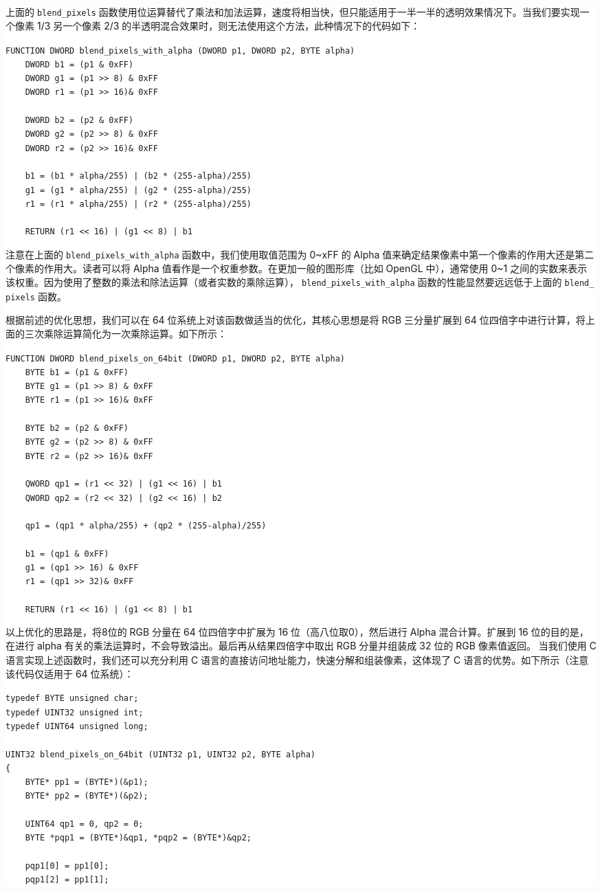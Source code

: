 上面的 `blend_pixels` 函数使用位运算替代了乘法和加法运算，速度将相当快，但只能适用于一半一半的透明效果情况下。当我们要实现一个像素 1/3 另一个像素 2/3 的半透明混合效果时，则无法使用这个方法，此种情况下的代码如下：  

```
FUNCTION DWORD blend_pixels_with_alpha (DWORD p1, DWORD p2, BYTE alpha)
    DWORD b1 = (p1 & 0xFF)
    DWORD g1 = (p1 >> 8) & 0xFF
    DWORD r1 = (p1 >> 16)& 0xFF

    DWORD b2 = (p2 & 0xFF)
    DWORD g2 = (p2 >> 8) & 0xFF
    DWORD r2 = (p2 >> 16)& 0xFF

    b1 = (b1 * alpha/255) | (b2 * (255-alpha)/255)
    g1 = (g1 * alpha/255) | (g2 * (255-alpha)/255)
    r1 = (r1 * alpha/255) | (r2 * (255-alpha)/255)

    RETURN (r1 << 16) | (g1 << 8) | b1
```  

注意在上面的 `blend_pixels_with_alpha` 函数中，我们使用取值范围为 0\~xFF 的 Alpha 值来确定结果像素中第一个像素的作用大还是第二个像素的作用大。读者可以将 Alpha 值看作是一个权重参数。在更加一般的图形库（比如 OpenGL 中），通常使用 0~1 之间的实数来表示该权重。因为使用了整数的乘法和除法运算（或者实数的乘除运算），
`blend_pixels_with_alpha` 函数的性能显然要远远低于上面的 `blend_pixels` 函数。  

根据前述的优化思想，我们可以在 64 位系统上对该函数做适当的优化，其核心思想是将 RGB 三分量扩展到 64 位四倍字中进行计算，将上面的三次乘除运算简化为一次乘除运算。如下所示：  

```
FUNCTION DWORD blend_pixels_on_64bit (DWORD p1, DWORD p2, BYTE alpha)
    BYTE b1 = (p1 & 0xFF)
    BYTE g1 = (p1 >> 8) & 0xFF
    BYTE r1 = (p1 >> 16)& 0xFF

    BYTE b2 = (p2 & 0xFF)
    BYTE g2 = (p2 >> 8) & 0xFF
    BYTE r2 = (p2 >> 16)& 0xFF

    QWORD qp1 = (r1 << 32) | (g1 << 16) | b1
    QWORD qp2 = (r2 << 32) | (g2 << 16) | b2

    qp1 = (qp1 * alpha/255) + (qp2 * (255-alpha)/255)

    b1 = (qp1 & 0xFF)
    g1 = (qp1 >> 16) & 0xFF
    r1 = (qp1 >> 32)& 0xFF

    RETURN (r1 << 16) | (g1 << 8) | b1
```  

以上优化的思路是，将8位的 RGB 分量在 64 位四倍字中扩展为 16 位（高八位取0），然后进行 Alpha 混合计算。扩展到 16 位的目的是，在进行 alpha 有关的乘法运算时，不会导致溢出。最后再从结果四倍字中取出 RGB 分量并组装成 32 位的 RGB 像素值返回。
当我们使用 C 语言实现上述函数时，我们还可以充分利用 C 语言的直接访问地址能力，快速分解和组装像素，这体现了 C 语言的优势。如下所示（注意该代码仅适用于 64 位系统）：  

```
typedef BYTE unsigned char;
typedef UINT32 unsigned int;
typedef UINT64 unsigned long;

UINT32 blend_pixels_on_64bit (UINT32 p1, UINT32 p2, BYTE alpha)
{
    BYTE* pp1 = (BYTE*)(&p1);
    BYTE* pp2 = (BYTE*)(&p2);

    UINT64 qp1 = 0, qp2 = 0;
    BYTE *pqp1 = (BYTE*)&qp1, *pqp2 = (BYTE*)&qp2;

    pqp1[0] = pp1[0];
    pqp1[2] = pp1[1];
```

[^1]: 数据来源于维基百科。  
[^2]: 数据来源于维基百科。
[^3]: 最典型的混乱就是硬盘容量大小的明明标记为 1TB，而实际使用时 Windows 告诉你的数值却不足 1TB。这是因为硬盘生产厂商使用的单位是 TB，而在计算机操作系统中实质上使用的是 TiB 这个单位，但界面又显示为 TB。  
[^4]: 除非程序使用文中所明示的特定编程语言给出，否则本书中的程序均使用伪代码。本书所使用伪代码的语法见本书附录A。  
[^5]: 我们说某种编程语言是低级编程语言，并不是说这种编程语言不好，而是指这种编程语言离处理器指令集较为接近。最低级的编程语言当属汇编语言。  
[^6]: 在支持虚拟内存的操作系统，比如 Linux 中，因为内核会捕捉这种处理器异常并作适当的处理，从而在不支持虚拟内存的 RTOS 系统上，对齐问题的表现却很明显。  
[^7]:  这里描述的奇偶校验方法中的校验位称为“偶校验位”。使用偶校验位时，可确保包括校验位在内的所有位值为 1 的比特位个数是偶数。与之相反的就是“奇校验位”。另外，当所传输的数据位出现偶数位失效（比如有两个比特位从 1 变成 0）的情况下，奇偶校验并不能有效侦测错误。  
[^8]: 差不多是 50%。  
[^9]: 实践当中，奇偶校验以及下面介绍的循环冗余校验，都由计算机的电子物理器件完成，上层软件基本不需要做相应的处理。  
[^10]:  这是颜色深度为 32 位的情形下的像素分量表示方式，在颜色深度为 16 位情形下，RGB 三个分量分别占用 5、6、5 比特位。详情见第五篇“信息的计算机展现”。  